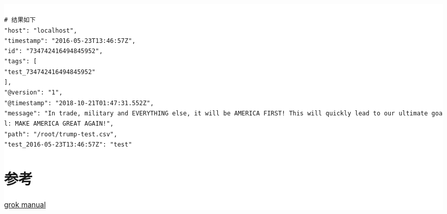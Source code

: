 ```

# 结果如下
"host": "localhost",
"timestamp": "2016-05-23T13:46:57Z",
"id": "734742416494845952",
"tags": [
"test_734742416494845952"
],
"@version": "1",
"@timestamp": "2018-10-21T01:47:31.552Z",
"message": "In trade, military and EVERYTHING else, it will be AMERICA FIRST! This will quickly lead to our ultimate goal: MAKE AMERICA GREAT AGAIN!",
"path": "/root/trump-test.csv",
"test_2016-05-23T13:46:57Z": "test"
```
# 参考
[grok manual](https://www.elastic.co/guide/en/logstash/current/plugins-filters-grok.html)
